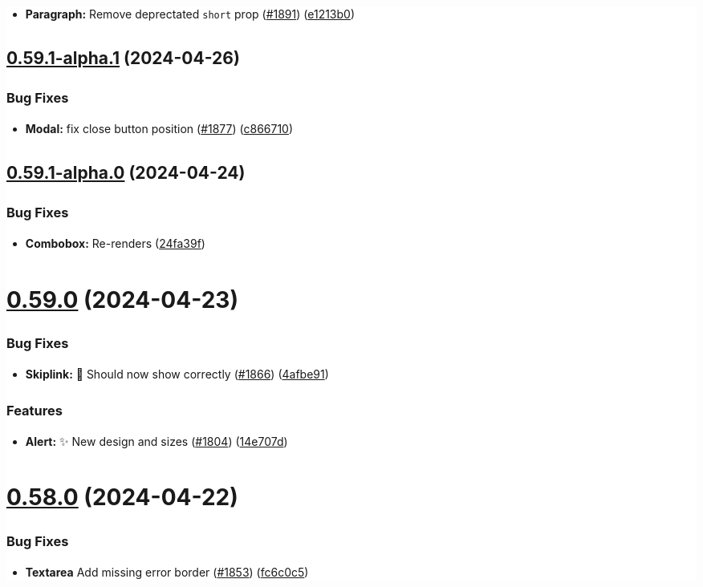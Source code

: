 - **Paragraph:** Remove deprectated `short` prop ([#1891](https://github.com/digdir/designsystemet/issues/1891)) ([e1213b0](https://github.com/digdir/designsystemet/commit/e1213b0fc80b1046587f316f31ea6df1b67dabef))

## [0.59.1-alpha.1](https://github.com/digdir/designsystemet/compare/@digdir/designsystemet-react@0.59.1-alpha.0...@digdir/designsystemet-react@0.59.1-alpha.1) (2024-04-26)

### Bug Fixes

- **Modal:** fix close button position ([#1877](https://github.com/digdir/designsystemet/issues/1877)) ([c866710](https://github.com/digdir/designsystemet/commit/c866710cc00760a8f1a4f1676e2c8a5eda235a72))

## [0.59.1-alpha.0](https://github.com/digdir/designsystemet/compare/@digdir/designsystemet-react@0.59.0...@digdir/designsystemet-react@0.59.1-alpha.0) (2024-04-24)

### Bug Fixes

- **Combobox:** Re-renders ([24fa39f](https://github.com/digdir/designsystemet/commit/24fa39f5124c9fc0b01590ad3f1e7960c54e5f35))

# [0.59.0](https://github.com/digdir/designsystemet/compare/@digdir/designsystemet-react@0.58.0...@digdir/designsystemet-react@0.59.0) (2024-04-23)

### Bug Fixes

- **Skiplink:** :bug: Should now show correctly ([#1866](https://github.com/digdir/designsystemet/issues/1866)) ([4afbe91](https://github.com/digdir/designsystemet/commit/4afbe91f7b42da0a3fb1ed26ecb919269db3a746))

### Features

- **Alert:** ✨ New design and sizes ([#1804](https://github.com/digdir/designsystemet/issues/1804)) ([14e707d](https://github.com/digdir/designsystemet/commit/14e707d254571084b1f03aa4b90acfa096b8609f))

# [0.58.0](https://github.com/digdir/designsystemet/compare/@digdir/designsystemet-react@0.57.0...@digdir/designsystemet-react@0.58.0) (2024-04-22)

### Bug Fixes

- **Textarea** Add missing error border ([#1853](https://github.com/digdir/designsystemet/issues/1853)) ([fc6c0c5](https://github.com/digdir/designsystemet/commit/fc6c0c58f6d9a3b4ce2f868ae1164fe673acefd6))
